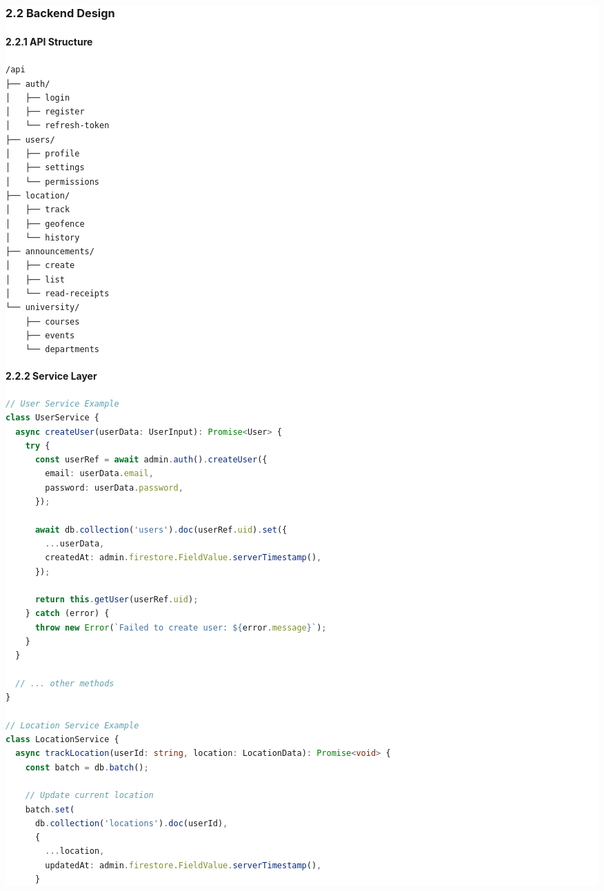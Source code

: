 ### 2.2 Backend Design
#### 2.2.1 API Structure
```
/api
├── auth/
│   ├── login
│   ├── register
│   └── refresh-token
├── users/
│   ├── profile
│   ├── settings
│   └── permissions
├── location/
│   ├── track
│   ├── geofence
│   └── history
├── announcements/
│   ├── create
│   ├── list
│   └── read-receipts
└── university/
    ├── courses
    ├── events
    └── departments
```

#### 2.2.2 Service Layer
```typescript
// User Service Example
class UserService {
  async createUser(userData: UserInput): Promise<User> {
    try {
      const userRef = await admin.auth().createUser({
        email: userData.email,
        password: userData.password,
      });

      await db.collection('users').doc(userRef.uid).set({
        ...userData,
        createdAt: admin.firestore.FieldValue.serverTimestamp(),
      });

      return this.getUser(userRef.uid);
    } catch (error) {
      throw new Error(`Failed to create user: ${error.message}`);
    }
  }

  // ... other methods
}

// Location Service Example
class LocationService {
  async trackLocation(userId: string, location: LocationData): Promise<void> {
    const batch = db.batch();
    
    // Update current location
    batch.set(
      db.collection('locations').doc(userId),
      {
        ...location,
        updatedAt: admin.firestore.FieldValue.serverTimestamp(),
      }
```
